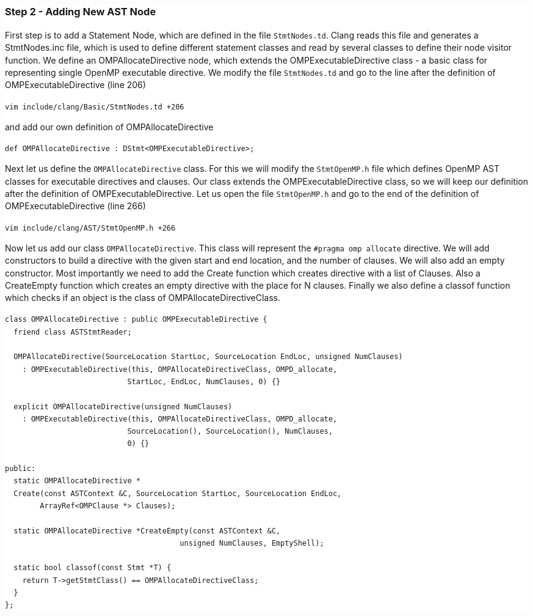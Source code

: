 ### **Step 2 - Adding New AST Node**
First step is to add a Statement Node, which are defined in the file `StmtNodes.td`. 
Clang reads this file and generates a StmtNodes.inc file, which is used to define different statement classes and read by several classes to define their node visitor function. 
We define an OMPAllocateDirective node, which extends the OMPExecutableDirective class - a basic class for representing single OpenMP executable directive. 
We modify the file `StmtNodes.td` and go to the line after the definition of OMPExecutableDirective (line 206)
```.term1
vim include/clang/Basic/StmtNodes.td +206
```
and add our own definition of OMPAllocateDirective
```
def OMPAllocateDirective : DStmt<OMPExecutableDirective>;
```

Next let us define the `OMPAllocateDirective` class. 
For this we will modify the `StmtOpenMP.h` file which defines OpenMP AST classes for executable directives and clauses. 
Our class extends the OMPExecutableDirective class, so we will keep our definition after the definition of OMPExecutableDirective. 
Let us open the file `StmtOpenMP.h` and go to the end of the definition of OMPExecutableDirective (line 266)
```.term1
vim include/clang/AST/StmtOpenMP.h +266
```
Now let us add our class `OMPAllocateDirective`. 
This class will represent the `#pragma omp allocate` directive. 
We will add constructors to build a directive with the given start and end location, and the number of clauses. 
We will also add an empty constructor. 
Most importantly we need to add the Create function which creates directive with a list of Clauses. 
Also a CreateEmpty function which creates an empty directive with the place for N clauses. 
Finally we also define a classof function which checks if an object is the class of OMPAllocateDirectiveClass.
```
class OMPAllocateDirective : public OMPExecutableDirective {
  friend class ASTStmtReader;

  OMPAllocateDirective(SourceLocation StartLoc, SourceLocation EndLoc, unsigned NumClauses)
    : OMPExecutableDirective(this, OMPAllocateDirectiveClass, OMPD_allocate,
                            StartLoc, EndLoc, NumClauses, 0) {}

  explicit OMPAllocateDirective(unsigned NumClauses)
    : OMPExecutableDirective(this, OMPAllocateDirectiveClass, OMPD_allocate,
                            SourceLocation(), SourceLocation(), NumClauses,
                            0) {}

public:
  static OMPAllocateDirective *
  Create(const ASTContext &C, SourceLocation StartLoc, SourceLocation EndLoc,
        ArrayRef<OMPClause *> Clauses);

  static OMPAllocateDirective *CreateEmpty(const ASTContext &C,
                                        unsigned NumClauses, EmptyShell);

  static bool classof(const Stmt *T) {
    return T->getStmtClass() == OMPAllocateDirectiveClass;
  }
};
```

